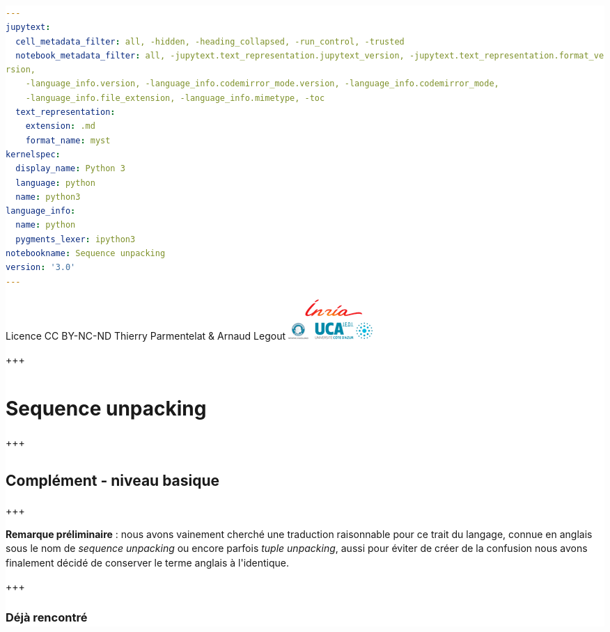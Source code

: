 ```yaml
---
jupytext:
  cell_metadata_filter: all, -hidden, -heading_collapsed, -run_control, -trusted
  notebook_metadata_filter: all, -jupytext.text_representation.jupytext_version, -jupytext.text_representation.format_version,
    -language_info.version, -language_info.codemirror_mode.version, -language_info.codemirror_mode,
    -language_info.file_extension, -language_info.mimetype, -toc
  text_representation:
    extension: .md
    format_name: myst
kernelspec:
  display_name: Python 3
  language: python
  name: python3
language_info:
  name: python
  pygments_lexer: ipython3
notebookname: Sequence unpacking
version: '3.0'
---
```


<div class="licence">
<span>Licence CC BY-NC-ND</span>
<span>Thierry Parmentelat &amp; Arnaud Legout</span>
<span><img src="media/both-logos-small-alpha.png" /></span>
</div>

+++

# Sequence unpacking

+++

## Complément - niveau basique

+++

**Remarque préliminaire** : nous avons vainement cherché une traduction raisonnable pour ce trait du langage, connue en anglais sous le nom de *sequence unpacking* ou encore parfois *tuple unpacking*, aussi pour éviter de créer de la confusion nous avons finalement décidé de conserver le terme anglais à l'identique.

+++

### Déjà rencontré
